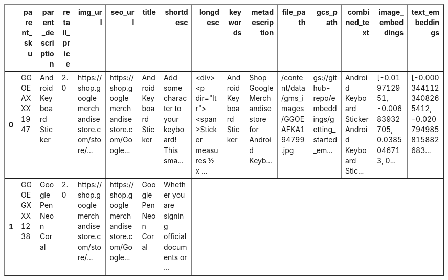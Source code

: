 


<div>
<style scoped>
    .dataframe tbody tr th:only-of-type {
        vertical-align: middle;
    }

    .dataframe tbody tr th {
        vertical-align: top;
    }

    .dataframe thead th {
        text-align: right;
    }
</style>
<table border="1" class="dataframe">
  <thead>
    <tr style="text-align: right;">
      <th></th>
      <th>parent_sku</th>
      <th>parent_description</th>
      <th>retail_price</th>
      <th>img_url</th>
      <th>seo_url</th>
      <th>title</th>
      <th>shortdesc</th>
      <th>longdesc</th>
      <th>keywords</th>
      <th>metadescription</th>
      <th>file_path</th>
      <th>gcs_path</th>
      <th>combined_text</th>
      <th>image_embeddings</th>
      <th>text_embeddings</th>
    </tr>
  </thead>
  <tbody>
    <tr>
      <th>0</th>
      <td>GGOEAXXX1947</td>
      <td>Android Keyboard Sticker</td>
      <td>2.0</td>
      <td>https://shop.googlemerchandisestore.com/store/...</td>
      <td>https://shop.googlemerchandisestore.com/Google...</td>
      <td>Android Keyboard Sticker</td>
      <td>Add some character to your keyboard!  This sma...</td>
      <td>&lt;div&gt;&lt;p dir="ltr"&gt;&lt;span&gt;Sticker measures ½  x ...</td>
      <td>Android Keyboard Sticker</td>
      <td>Shop Google Merchandise store for Android Keyb...</td>
      <td>/content/data/gms_images/GGOEAFKA194799.jpg</td>
      <td>gs://github-repo/embeddings/getting_started_em...</td>
      <td>Android Keyboard Sticker Android Keyboard Stic...</td>
      <td>[-0.019712951, -0.00683932705, 0.0385046713, 0...</td>
      <td>[-0.0003441123408265412, -0.020794985815882683...</td>
    </tr>
    <tr>
      <th>1</th>
      <td>GGOEGXXX1238</td>
      <td>Google Pen Neon Coral</td>
      <td>2.0</td>
      <td>https://shop.googlemerchandisestore.com/store/...</td>
      <td>https://shop.googlemerchandisestore.com/Google...</td>
      <td>Google Pen Neon Coral</td>
      <td>Whether you are signing official documents or ...</td>